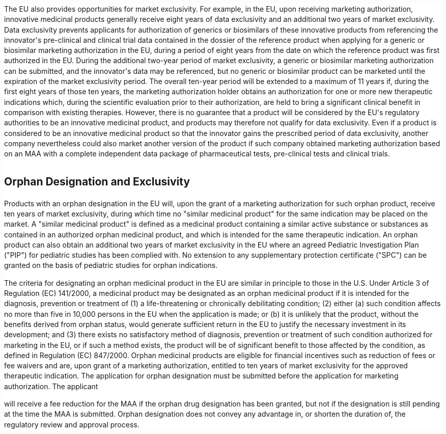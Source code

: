 The EU also provides opportunities for market exclusivity. For example, in the EU, upon receiving marketing authorization, innovative medicinal products generally receive eight years of data exclusivity and an additional two years of market exclusivity. Data exclusivity prevents applicants for authorization of generics or biosimilars of these innovative products from referencing the innovator's pre-clinical and clinical trial data contained in the dossier of the reference product when applying for a generic or biosimilar marketing authorization in the EU, during a period of eight years from the date on which the reference product was first authorized in the EU. During the additional two-year period of market exclusivity, a generic or biosimilar marketing authorization can be submitted, and the innovator's data may be referenced, but no generic or biosimilar product can be marketed until the expiration of the market exclusivity period. The overall ten-year period will be extended to a maximum of 11 years if, during the first eight years of those ten years, the marketing authorization holder obtains an authorization for one or more new therapeutic indications which, during the scientific evaluation prior to their authorization, are held to bring a significant clinical benefit in comparison with existing therapies. However, there is no guarantee that a product will be considered by the EU's regulatory authorities to be an innovative medicinal product, and products may therefore not qualify for data exclusivity. Even if a product is considered to be an innovative medicinal product so that the innovator gains the prescribed period of data exclusivity, another company nevertheless could also market another version of the product if such company obtained marketing authorization based on an MAA with a complete independent data package of pharmaceutical tests, pre-clinical tests and clinical trials.

## Orphan Designation and Exclusivity

Products with an orphan designation in the EU will, upon the grant of a marketing authorization for such orphan product, receive ten years of market exclusivity, during which time no "similar medicinal product" for the same indication may be placed on the market. A "similar medicinal product" is defined as a medicinal product containing a similar active substance or substances as contained in an authorized orphan medicinal product, and which is intended for the same therapeutic indication. An orphan product can also obtain an additional two years of market exclusivity in the EU where an agreed Pediatric Investigation Plan ("PIP") for pediatric studies has been complied with. No extension to any supplementary protection certificate ("SPC") can be granted on the basis of pediatric studies for orphan indications.

The criteria for designating an orphan medicinal product in the EU are similar in principle to those in the U.S. Under Article 3 of Regulation (EC) 141/2000, a medicinal product may be designated as an orphan medicinal product if it is intended for the diagnosis, prevention or treatment of (1) a life-threatening or chronically debilitating condition; (2) either (a) such condition affects no more than five in 10,000 persons in the EU when the application is made; or (b) it is unlikely that the product, without the benefits derived from orphan status, would generate sufficient return in the EU to justify the necessary investment in its development; and (3) there exists no satisfactory method of diagnosis, prevention or treatment of such condition authorized for marketing in the EU, or if such a method exists, the product will be of significant benefit to those affected by the condition, as defined in Regulation (EC) 847/2000. Orphan medicinal products are eligible for financial incentives such as reduction of fees or fee waivers and are, upon grant of a marketing authorization, entitled to ten years of market exclusivity for the approved therapeutic indication. The application for orphan designation must be submitted before the application for marketing authorization. The applicant

will receive a fee reduction for the MAA if the orphan drug designation has been granted, but not if the designation is still pending at the time the MAA is submitted. Orphan designation does not convey any advantage in, or shorten the duration of, the regulatory review and approval process.

